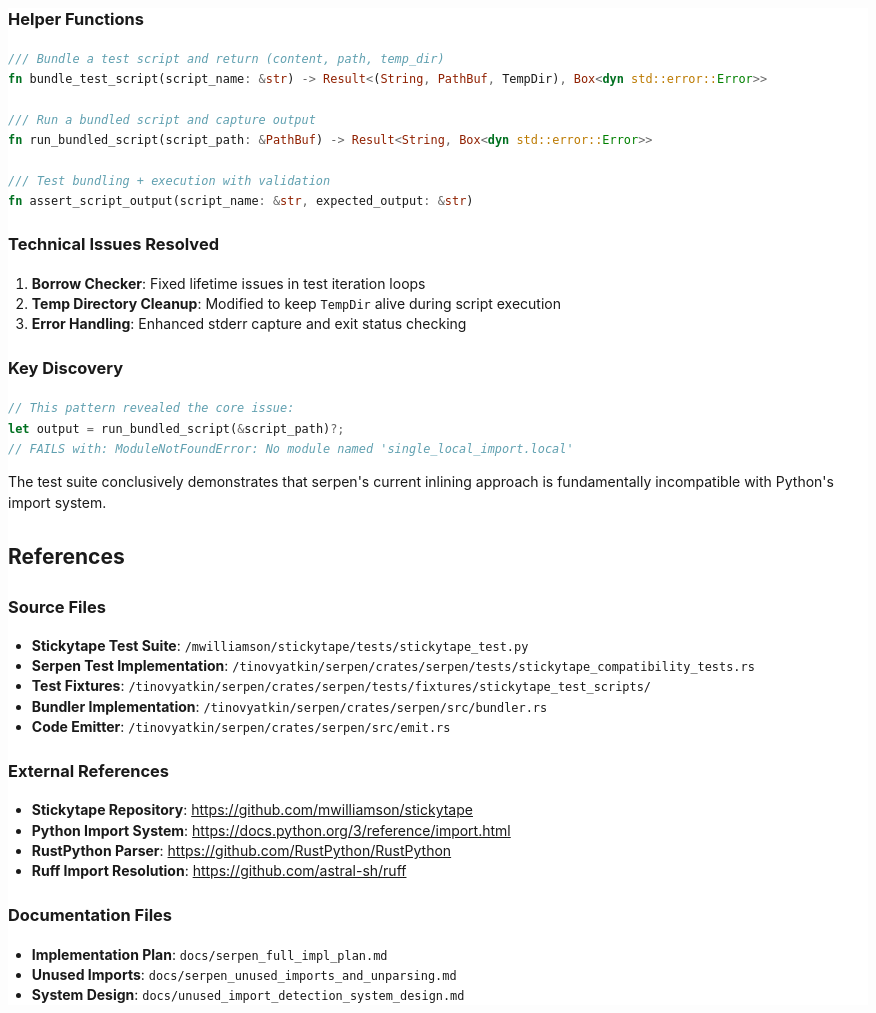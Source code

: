 ### Helper Functions

```rust
/// Bundle a test script and return (content, path, temp_dir)
fn bundle_test_script(script_name: &str) -> Result<(String, PathBuf, TempDir), Box<dyn std::error::Error>>

/// Run a bundled script and capture output
fn run_bundled_script(script_path: &PathBuf) -> Result<String, Box<dyn std::error::Error>>

/// Test bundling + execution with validation
fn assert_script_output(script_name: &str, expected_output: &str)
```

### Technical Issues Resolved

1. **Borrow Checker**: Fixed lifetime issues in test iteration loops
2. **Temp Directory Cleanup**: Modified to keep `TempDir` alive during script execution
3. **Error Handling**: Enhanced stderr capture and exit status checking

### Key Discovery

```rust
// This pattern revealed the core issue:
let output = run_bundled_script(&script_path)?;
// FAILS with: ModuleNotFoundError: No module named 'single_local_import.local'
```

The test suite conclusively demonstrates that serpen's current inlining approach is fundamentally incompatible with Python's import system.

## References

### Source Files

- **Stickytape Test Suite**: `/mwilliamson/stickytape/tests/stickytape_test.py`
- **Serpen Test Implementation**: `/tinovyatkin/serpen/crates/serpen/tests/stickytape_compatibility_tests.rs`
- **Test Fixtures**: `/tinovyatkin/serpen/crates/serpen/tests/fixtures/stickytape_test_scripts/`
- **Bundler Implementation**: `/tinovyatkin/serpen/crates/serpen/src/bundler.rs`
- **Code Emitter**: `/tinovyatkin/serpen/crates/serpen/src/emit.rs`

### External References

- **Stickytape Repository**: https://github.com/mwilliamson/stickytape
- **Python Import System**: https://docs.python.org/3/reference/import.html
- **RustPython Parser**: https://github.com/RustPython/RustPython
- **Ruff Import Resolution**: https://github.com/astral-sh/ruff

### Documentation Files

- **Implementation Plan**: `docs/serpen_full_impl_plan.md`
- **Unused Imports**: `docs/serpen_unused_imports_and_unparsing.md`
- **System Design**: `docs/unused_import_detection_system_design.md`
